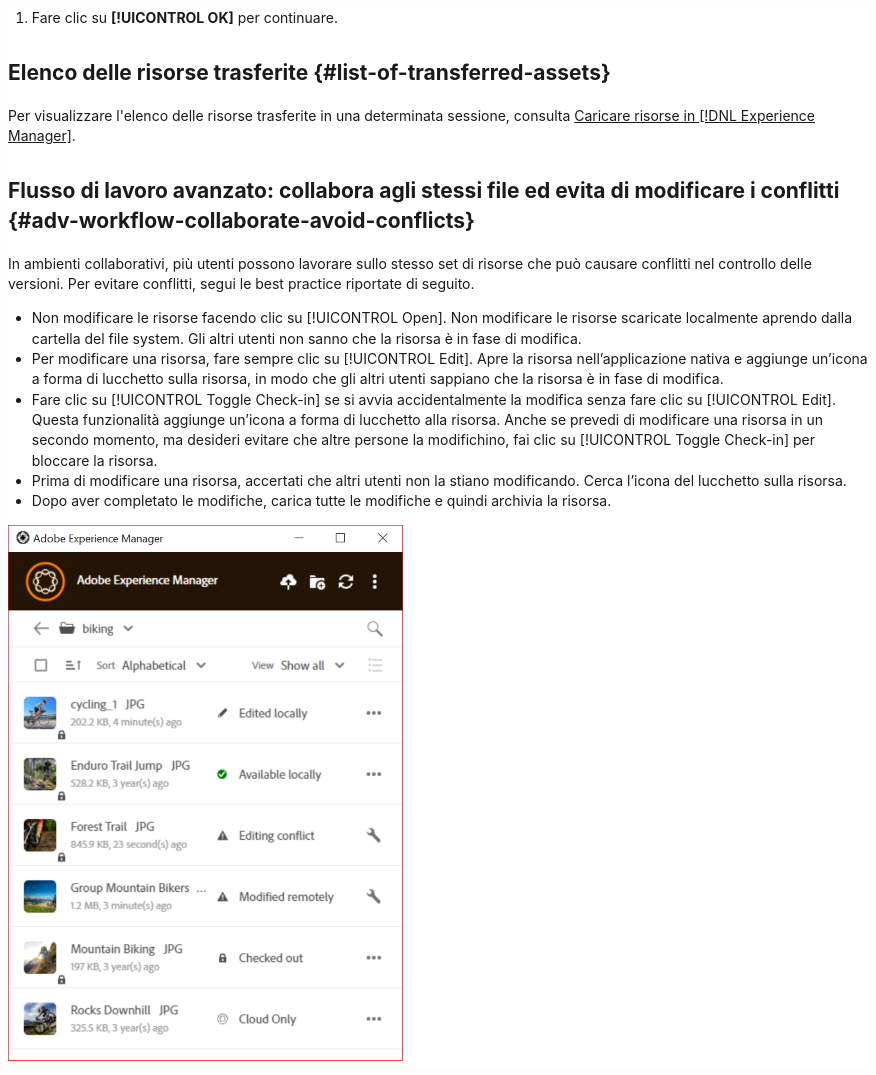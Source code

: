 1. Fare clic su **[!UICONTROL OK]** per continuare.

## Elenco delle risorse trasferite {#list-of-transferred-assets}

Per visualizzare l&#39;elenco delle risorse trasferite in una determinata sessione, consulta [Caricare risorse in [!DNL Experience Manager]](#upload-and-add-new-assets-to-aem).

## Flusso di lavoro avanzato: collabora agli stessi file ed evita di modificare i conflitti {#adv-workflow-collaborate-avoid-conflicts}

In ambienti collaborativi, più utenti possono lavorare sullo stesso set di risorse che può causare conflitti nel controllo delle versioni. Per evitare conflitti, segui le best practice riportate di seguito.

* Non modificare le risorse facendo clic su [!UICONTROL Open]. Non modificare le risorse scaricate localmente aprendo dalla cartella del file system. Gli altri utenti non sanno che la risorsa è in fase di modifica.
* Per modificare una risorsa, fare sempre clic su [!UICONTROL Edit]. Apre la risorsa nell’applicazione nativa e aggiunge un’icona a forma di lucchetto sulla risorsa, in modo che gli altri utenti sappiano che la risorsa è in fase di modifica.
* Fare clic su [!UICONTROL Toggle Check-in] se si avvia accidentalmente la modifica senza fare clic su [!UICONTROL Edit]. Questa funzionalità aggiunge un’icona a forma di lucchetto alla risorsa. Anche se prevedi di modificare una risorsa in un secondo momento, ma desideri evitare che altre persone la modifichino, fai clic su [!UICONTROL Toggle Check-in] per bloccare la risorsa.
* Prima di modificare una risorsa, accertati che altri utenti non la stiano modificando. Cerca l’icona del lucchetto sulla risorsa.
* Dopo aver completato le modifiche, carica tutte le modifiche e quindi archivia la risorsa.

![Stati di modifica dei conflitti](assets/edits_conflicts_status_da2.png "Stati di modifica dei conflitti")
